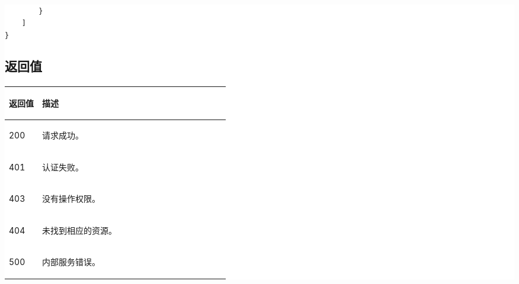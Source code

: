 ```
        }
    ]
}
```

## 返回值<a name="zh-cn_topic_0222594422_section1818714915517"></a>

<a name="zh-cn_topic_0222594422_table1484"></a>
<table><thead align="left"><tr id="zh-cn_topic_0222594422_row1095524820551"><th class="cellrowborder" valign="top" width="15%" id="mcps1.1.3.1.1"><p id="zh-cn_topic_0222594422_p91886497553"><a name="zh-cn_topic_0222594422_p91886497553"></a><a name="zh-cn_topic_0222594422_p91886497553"></a>返回值</p>
</th>
<th class="cellrowborder" valign="top" width="85%" id="mcps1.1.3.1.2"><p id="zh-cn_topic_0222594422_p318874915516"><a name="zh-cn_topic_0222594422_p318874915516"></a><a name="zh-cn_topic_0222594422_p318874915516"></a>描述</p>
</th>
</tr>
</thead>
<tbody><tr id="zh-cn_topic_0222594422_row9955348105510"><td class="cellrowborder" valign="top" width="15%" headers="mcps1.1.3.1.1 "><p id="zh-cn_topic_0222594422_p8188174985514"><a name="zh-cn_topic_0222594422_p8188174985514"></a><a name="zh-cn_topic_0222594422_p8188174985514"></a>200</p>
</td>
<td class="cellrowborder" valign="top" width="85%" headers="mcps1.1.3.1.2 "><p id="zh-cn_topic_0222594422_p3188749175512"><a name="zh-cn_topic_0222594422_p3188749175512"></a><a name="zh-cn_topic_0222594422_p3188749175512"></a>请求成功。</p>
</td>
</tr>
<tr id="zh-cn_topic_0222594422_row7955648135516"><td class="cellrowborder" valign="top" width="15%" headers="mcps1.1.3.1.1 "><p id="zh-cn_topic_0222594422_p121887498551"><a name="zh-cn_topic_0222594422_p121887498551"></a><a name="zh-cn_topic_0222594422_p121887498551"></a>401</p>
</td>
<td class="cellrowborder" valign="top" width="85%" headers="mcps1.1.3.1.2 "><p id="zh-cn_topic_0222594422_p1018844925510"><a name="zh-cn_topic_0222594422_p1018844925510"></a><a name="zh-cn_topic_0222594422_p1018844925510"></a>认证失败。</p>
</td>
</tr>
<tr id="zh-cn_topic_0222594422_row159557484558"><td class="cellrowborder" valign="top" width="15%" headers="mcps1.1.3.1.1 "><p id="zh-cn_topic_0222594422_p15188204995510"><a name="zh-cn_topic_0222594422_p15188204995510"></a><a name="zh-cn_topic_0222594422_p15188204995510"></a>403</p>
</td>
<td class="cellrowborder" valign="top" width="85%" headers="mcps1.1.3.1.2 "><p id="zh-cn_topic_0222594422_p15188124911559"><a name="zh-cn_topic_0222594422_p15188124911559"></a><a name="zh-cn_topic_0222594422_p15188124911559"></a>没有操作权限。</p>
</td>
</tr>
<tr id="zh-cn_topic_0222594422_row12955144815517"><td class="cellrowborder" valign="top" width="15%" headers="mcps1.1.3.1.1 "><p id="zh-cn_topic_0222594422_p14189949195512"><a name="zh-cn_topic_0222594422_p14189949195512"></a><a name="zh-cn_topic_0222594422_p14189949195512"></a>404</p>
</td>
<td class="cellrowborder" valign="top" width="85%" headers="mcps1.1.3.1.2 "><p id="zh-cn_topic_0222594422_p13189134918551"><a name="zh-cn_topic_0222594422_p13189134918551"></a><a name="zh-cn_topic_0222594422_p13189134918551"></a>未找到相应的资源。</p>
</td>
</tr>
<tr id="zh-cn_topic_0222594422_row39551348175520"><td class="cellrowborder" valign="top" width="15%" headers="mcps1.1.3.1.1 "><p id="zh-cn_topic_0222594422_p11896498557"><a name="zh-cn_topic_0222594422_p11896498557"></a><a name="zh-cn_topic_0222594422_p11896498557"></a>500</p>
</td>
<td class="cellrowborder" valign="top" width="85%" headers="mcps1.1.3.1.2 "><p id="zh-cn_topic_0222594422_p818920495552"><a name="zh-cn_topic_0222594422_p818920495552"></a><a name="zh-cn_topic_0222594422_p818920495552"></a>内部服务错误。</p>
</td>